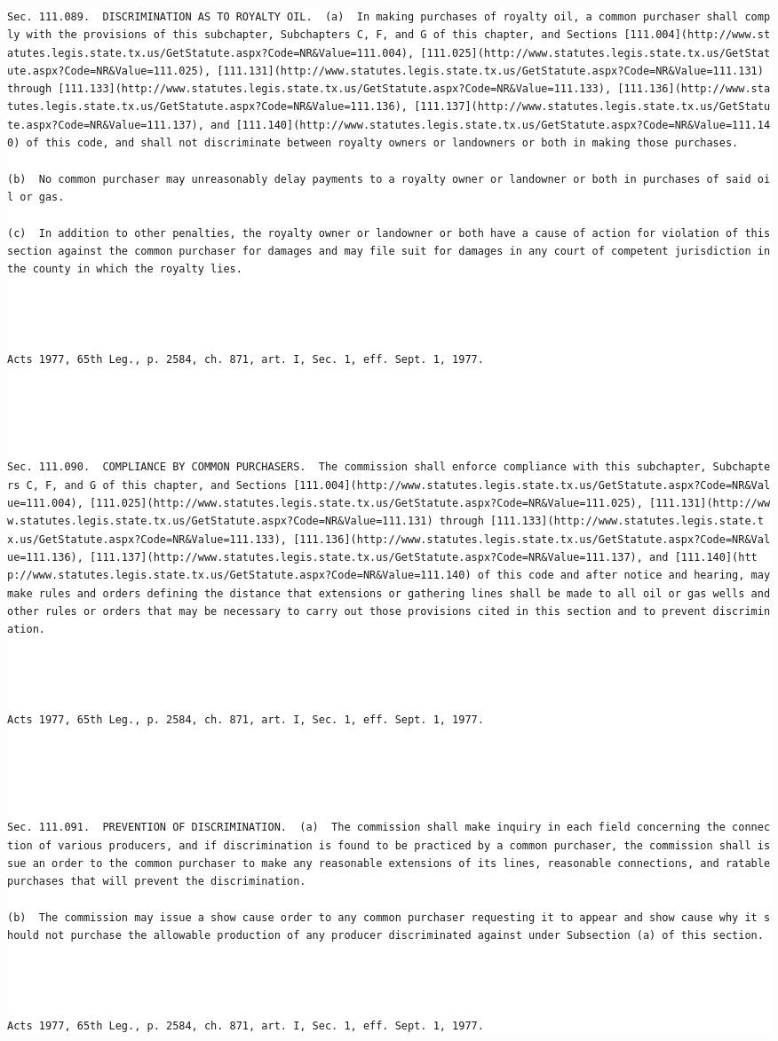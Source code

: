     Sec. 111.089.  DISCRIMINATION AS TO ROYALTY OIL.  (a)  In making purchases of royalty oil, a common purchaser shall comply with the provisions of this subchapter, Subchapters C, F, and G of this chapter, and Sections [111.004](http://www.statutes.legis.state.tx.us/GetStatute.aspx?Code=NR&Value=111.004), [111.025](http://www.statutes.legis.state.tx.us/GetStatute.aspx?Code=NR&Value=111.025), [111.131](http://www.statutes.legis.state.tx.us/GetStatute.aspx?Code=NR&Value=111.131) through [111.133](http://www.statutes.legis.state.tx.us/GetStatute.aspx?Code=NR&Value=111.133), [111.136](http://www.statutes.legis.state.tx.us/GetStatute.aspx?Code=NR&Value=111.136), [111.137](http://www.statutes.legis.state.tx.us/GetStatute.aspx?Code=NR&Value=111.137), and [111.140](http://www.statutes.legis.state.tx.us/GetStatute.aspx?Code=NR&Value=111.140) of this code, and shall not discriminate between royalty owners or landowners or both in making those purchases.
    
    (b)  No common purchaser may unreasonably delay payments to a royalty owner or landowner or both in purchases of said oil or gas.
    
    (c)  In addition to other penalties, the royalty owner or landowner or both have a cause of action for violation of this section against the common purchaser for damages and may file suit for damages in any court of competent jurisdiction in the county in which the royalty lies.
    
    
    
    
    Acts 1977, 65th Leg., p. 2584, ch. 871, art. I, Sec. 1, eff. Sept. 1, 1977.
    
    
    
    
    
    Sec. 111.090.  COMPLIANCE BY COMMON PURCHASERS.  The commission shall enforce compliance with this subchapter, Subchapters C, F, and G of this chapter, and Sections [111.004](http://www.statutes.legis.state.tx.us/GetStatute.aspx?Code=NR&Value=111.004), [111.025](http://www.statutes.legis.state.tx.us/GetStatute.aspx?Code=NR&Value=111.025), [111.131](http://www.statutes.legis.state.tx.us/GetStatute.aspx?Code=NR&Value=111.131) through [111.133](http://www.statutes.legis.state.tx.us/GetStatute.aspx?Code=NR&Value=111.133), [111.136](http://www.statutes.legis.state.tx.us/GetStatute.aspx?Code=NR&Value=111.136), [111.137](http://www.statutes.legis.state.tx.us/GetStatute.aspx?Code=NR&Value=111.137), and [111.140](http://www.statutes.legis.state.tx.us/GetStatute.aspx?Code=NR&Value=111.140) of this code and after notice and hearing, may make rules and orders defining the distance that extensions or gathering lines shall be made to all oil or gas wells and other rules or orders that may be necessary to carry out those provisions cited in this section and to prevent discrimination.
    
    
    
    
    Acts 1977, 65th Leg., p. 2584, ch. 871, art. I, Sec. 1, eff. Sept. 1, 1977.
    
    
    
    
    
    Sec. 111.091.  PREVENTION OF DISCRIMINATION.  (a)  The commission shall make inquiry in each field concerning the connection of various producers, and if discrimination is found to be practiced by a common purchaser, the commission shall issue an order to the common purchaser to make any reasonable extensions of its lines, reasonable connections, and ratable purchases that will prevent the discrimination.
    
    (b)  The commission may issue a show cause order to any common purchaser requesting it to appear and show cause why it should not purchase the allowable production of any producer discriminated against under Subsection (a) of this section.
    
    
    
    
    Acts 1977, 65th Leg., p. 2584, ch. 871, art. I, Sec. 1, eff. Sept. 1, 1977.
    